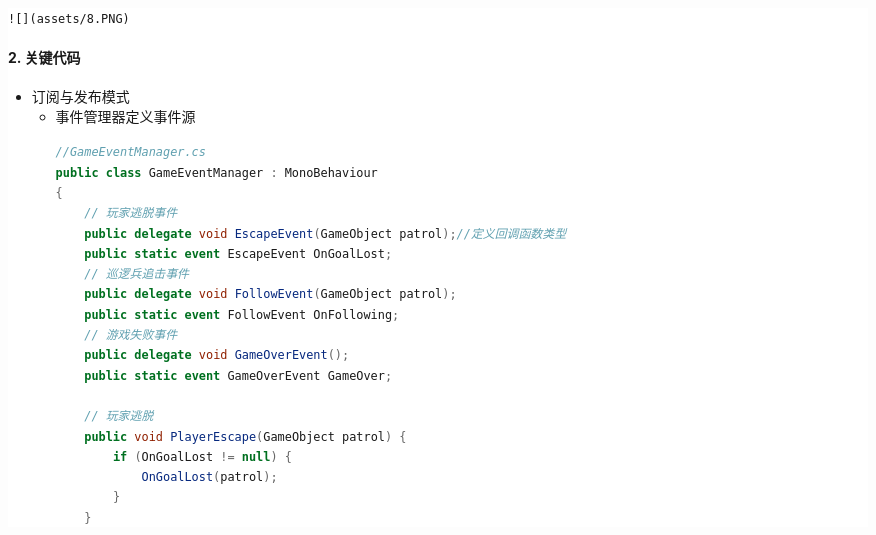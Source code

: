     ![](assets/8.PNG)

#### 2. 关键代码
- 订阅与发布模式  
  - 事件管理器定义事件源  
    ```C#
    //GameEventManager.cs
    public class GameEventManager : MonoBehaviour
    {
        // 玩家逃脱事件
        public delegate void EscapeEvent(GameObject patrol);//定义回调函数类型
        public static event EscapeEvent OnGoalLost;
        // 巡逻兵追击事件
        public delegate void FollowEvent(GameObject patrol);
        public static event FollowEvent OnFollowing;
        // 游戏失败事件
        public delegate void GameOverEvent();
        public static event GameOverEvent GameOver;

        // 玩家逃脱
        public void PlayerEscape(GameObject patrol) {
            if (OnGoalLost != null) {
                OnGoalLost(patrol);
            }
        }
